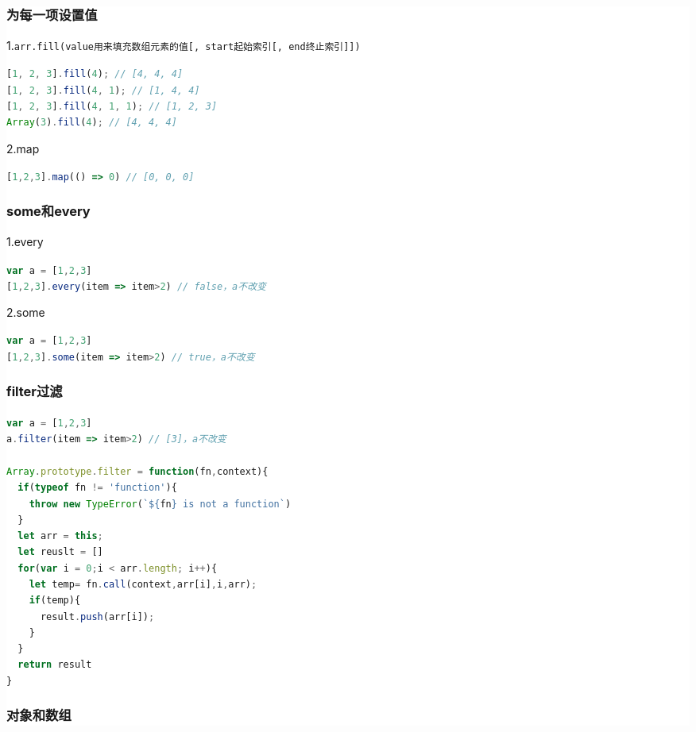 ### 为每一项设置值

1.`arr.fill(value用来填充数组元素的值[, start起始索引[, end终止索引]])`

```javascript
[1, 2, 3].fill(4); // [4, 4, 4]
[1, 2, 3].fill(4, 1); // [1, 4, 4]
[1, 2, 3].fill(4, 1, 1); // [1, 2, 3]
Array(3).fill(4); // [4, 4, 4]
```

2.map

```javascript
[1,2,3].map(() => 0) // [0, 0, 0]
```

### some和every

1.every

```javascript
var a = [1,2,3] 
[1,2,3].every(item => item>2) // false，a不改变
```

2.some

```javascript
var a = [1,2,3]
[1,2,3].some(item => item>2) // true，a不改变
```

### filter过滤

```javascript
var a = [1,2,3]
a.filter(item => item>2) // [3]，a不改变

Array.prototype.filter = function(fn,context){
  if(typeof fn != 'function'){
    throw new TypeError(`${fn} is not a function`)
  }
  let arr = this;
  let reuslt = []
  for(var i = 0;i < arr.length; i++){
    let temp= fn.call(context,arr[i],i,arr);
    if(temp){
      result.push(arr[i]);
    }
  }
  return result
}
```

### 对象和数组


  [mySymbol]: 'Hello!'